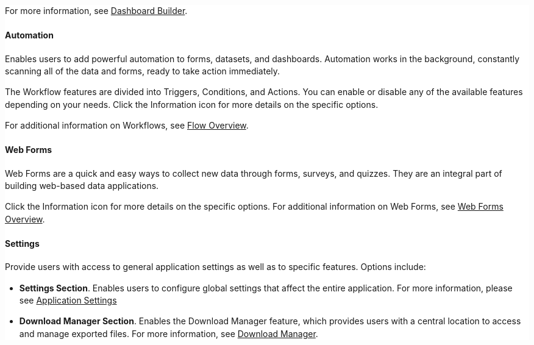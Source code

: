 For more information, see [Dashboard Builder](../composer/06-Building%20Dashboards/overview-of-dashboards.md). 

#### Automation
Enables users to add powerful automation to forms, datasets, and dashboards. Automation works in the background, constantly scanning all of the data and forms, ready to take action immediately. 

The Workflow features are divided into Triggers, Conditions, and Actions. You can enable or disable any of the available features depending on your needs. Click the Information icon for more details on the specific options. 

For additional information on Workflows, see [Flow Overview](../composer/09-Automation/overview-of-automation.md). 

#### Web Forms
Web Forms are a quick and easy ways to collect new data through forms, surveys, and quizzes. They are an integral part of building web-based data applications.

Click the Information icon for more details on the specific options. For additional information on Web Forms, see [Web Forms Overview](../composer/05-Working%20with%20Data/Web%20Forms/overview-of-web-forms.md). 

#### Settings
Provide users with access to general application settings as well as to specific features. Options include:
* **Settings Section**. Enables users to configure global settings that affect the entire application. For more information, please see [Application Settings](../composer/Managing%20Applications/overview-of-settings.md)

* **Download Manager Section**. Enables the Download Manager feature, which provides users with a central location to access and manage exported files. For more information, see [Download Manager](../composer/download-manager.md).
